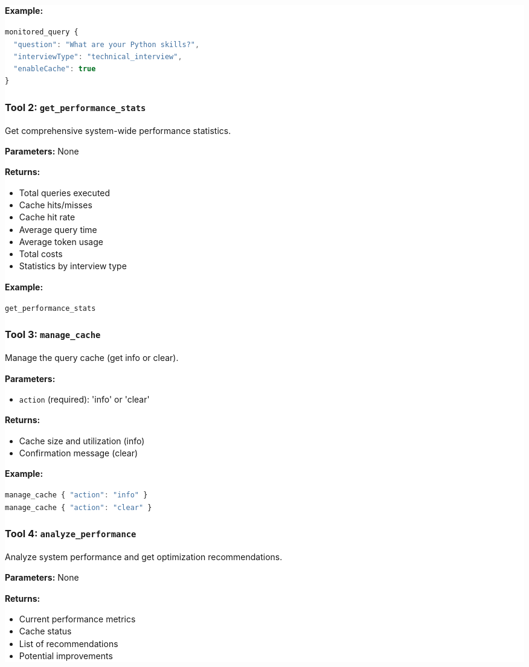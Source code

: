 **Example:**
```typescript
monitored_query {
  "question": "What are your Python skills?",
  "interviewType": "technical_interview",
  "enableCache": true
}
```

### Tool 2: `get_performance_stats`

Get comprehensive system-wide performance statistics.

**Parameters:** None

**Returns:**
- Total queries executed
- Cache hits/misses
- Cache hit rate
- Average query time
- Average token usage
- Total costs
- Statistics by interview type

**Example:**
```typescript
get_performance_stats
```

### Tool 3: `manage_cache`

Manage the query cache (get info or clear).

**Parameters:**
- `action` (required): 'info' or 'clear'

**Returns:**
- Cache size and utilization (info)
- Confirmation message (clear)

**Example:**
```typescript
manage_cache { "action": "info" }
manage_cache { "action": "clear" }
```

### Tool 4: `analyze_performance`

Analyze system performance and get optimization recommendations.

**Parameters:** None

**Returns:**
- Current performance metrics
- Cache status
- List of recommendations
- Potential improvements
